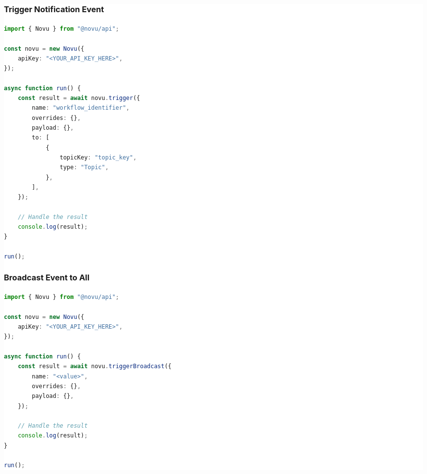 ```typescript
```

### Trigger Notification Event

```typescript
import { Novu } from "@novu/api";

const novu = new Novu({
    apiKey: "<YOUR_API_KEY_HERE>",
});

async function run() {
    const result = await novu.trigger({
        name: "workflow_identifier",
        overrides: {},
        payload: {},
        to: [
            {
                topicKey: "topic_key",
                type: "Topic",
            },
        ],
    });

    // Handle the result
    console.log(result);
}

run();

```

### Broadcast Event to All

```typescript
import { Novu } from "@novu/api";

const novu = new Novu({
    apiKey: "<YOUR_API_KEY_HERE>",
});

async function run() {
    const result = await novu.triggerBroadcast({
        name: "<value>",
        overrides: {},
        payload: {},
    });

    // Handle the result
    console.log(result);
}

run();

```
